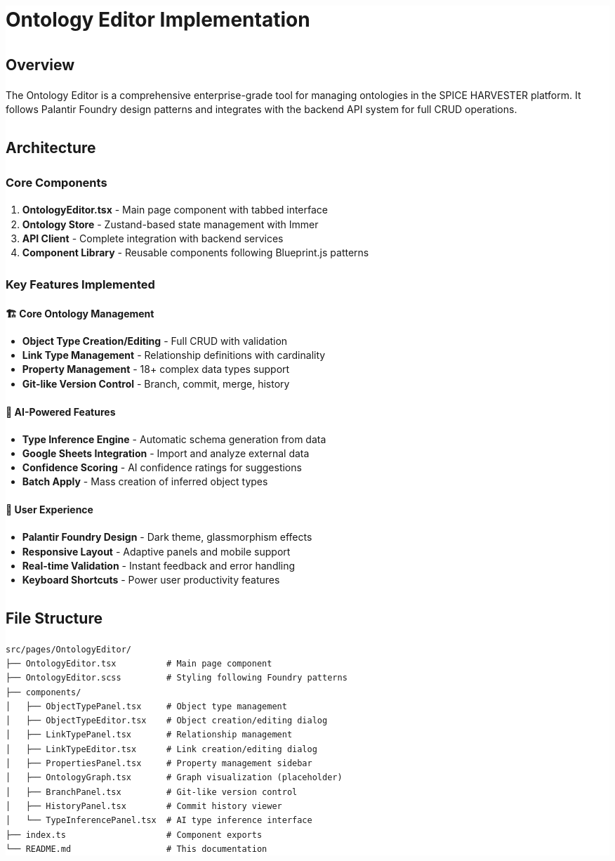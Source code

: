 # Ontology Editor Implementation

## Overview

The Ontology Editor is a comprehensive enterprise-grade tool for managing ontologies in the SPICE HARVESTER platform. It follows Palantir Foundry design patterns and integrates with the backend API system for full CRUD operations.

## Architecture

### Core Components

1. **OntologyEditor.tsx** - Main page component with tabbed interface
2. **Ontology Store** - Zustand-based state management with Immer
3. **API Client** - Complete integration with backend services
4. **Component Library** - Reusable components following Blueprint.js patterns

### Key Features Implemented

#### 🏗️ **Core Ontology Management**
- **Object Type Creation/Editing** - Full CRUD with validation
- **Link Type Management** - Relationship definitions with cardinality
- **Property Management** - 18+ complex data types support
- **Git-like Version Control** - Branch, commit, merge, history

#### 🤖 **AI-Powered Features**
- **Type Inference Engine** - Automatic schema generation from data
- **Google Sheets Integration** - Import and analyze external data
- **Confidence Scoring** - AI confidence ratings for suggestions
- **Batch Apply** - Mass creation of inferred object types

#### 🎨 **User Experience**
- **Palantir Foundry Design** - Dark theme, glassmorphism effects
- **Responsive Layout** - Adaptive panels and mobile support
- **Real-time Validation** - Instant feedback and error handling
- **Keyboard Shortcuts** - Power user productivity features

## File Structure

```
src/pages/OntologyEditor/
├── OntologyEditor.tsx          # Main page component
├── OntologyEditor.scss         # Styling following Foundry patterns
├── components/
│   ├── ObjectTypePanel.tsx     # Object type management
│   ├── ObjectTypeEditor.tsx    # Object creation/editing dialog
│   ├── LinkTypePanel.tsx       # Relationship management
│   ├── LinkTypeEditor.tsx      # Link creation/editing dialog
│   ├── PropertiesPanel.tsx     # Property management sidebar
│   ├── OntologyGraph.tsx       # Graph visualization (placeholder)
│   ├── BranchPanel.tsx         # Git-like version control
│   ├── HistoryPanel.tsx        # Commit history viewer
│   └── TypeInferencePanel.tsx  # AI type inference interface
├── index.ts                    # Component exports
└── README.md                   # This documentation
```
